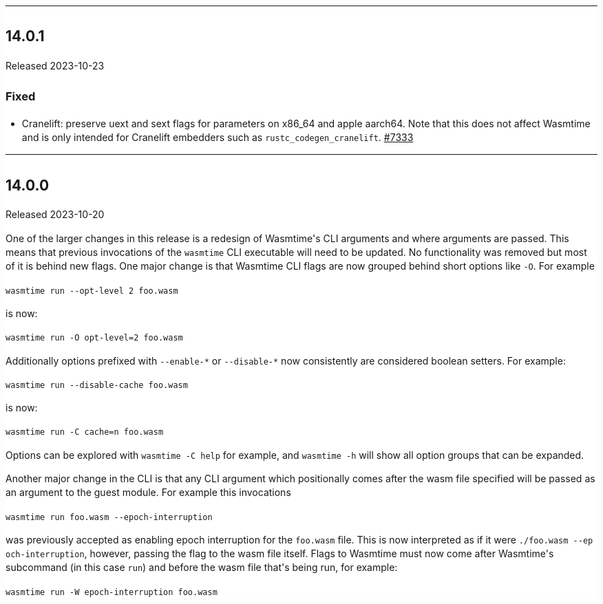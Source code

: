 --------------------------------------------------------------------------------

## 14.0.1

Released 2023-10-23

### Fixed

* Cranelift: preserve uext and sext flags for parameters on x86\_64 and apple
  aarch64. Note that this does not affect Wasmtime and is only intended for
  Cranelift embedders such as `rustc_codegen_cranelift`.
  [#7333](https://github.com/bytecodealliance/wasmtime/pull/7333)

--------------------------------------------------------------------------------

## 14.0.0

Released 2023-10-20

One of the larger changes in this release is a redesign of Wasmtime's CLI
arguments and where arguments are passed. This means that previous invocations
of the `wasmtime` CLI executable will need to be updated. No functionality was
removed but most of it is behind new flags. One major change is that Wasmtime
CLI flags are now grouped behind short options like `-O`. For example

    wasmtime run --opt-level 2 foo.wasm

is now:

    wasmtime run -O opt-level=2 foo.wasm

Additionally options prefixed with `--enable-*` or `--disable-*` now
consistently are considered boolean setters. For example:

    wasmtime run --disable-cache foo.wasm

is now:

    wasmtime run -C cache=n foo.wasm

Options can be explored with `wasmtime -C help` for example, and `wasmtime -h`
will show all option groups that can be expanded.

Another major change in the CLI is that any CLI argument which positionally
comes after the wasm file specified will be passed as an argument to the guest
module. For example this invocations

    wasmtime run foo.wasm --epoch-interruption

was previously accepted as enabling epoch interruption for the `foo.wasm` file.
This is now interpreted as if it were `./foo.wasm --epoch-interruption`,
however, passing the flag to the wasm file itself. Flags to Wasmtime must now
come after Wasmtime's subcommand (in this case `run`) and before the wasm file
that's being run, for example:

    wasmtime run -W epoch-interruption foo.wasm
